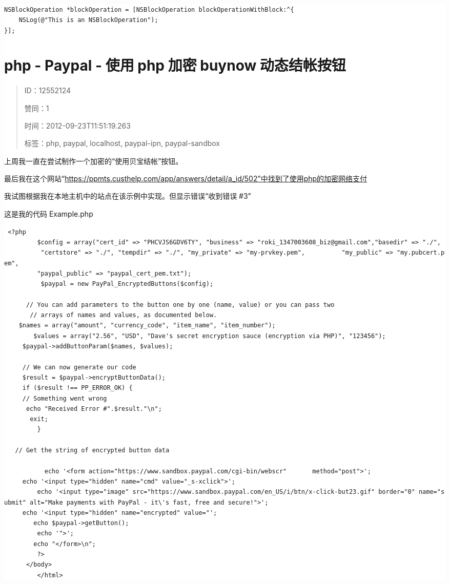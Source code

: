 ```
NSBlockOperation *blockOperation = [NSBlockOperation blockOperationWithBlock:^{
    NSLog(@"This is an NSBlockOperation");
}]; 
```

# php - Paypal - 使用 php 加密 buynow 动态结帐按钮

> ID：12552124
> 
> 赞同：1
> 
> 时间：2012-09-23T11:51:19.263
> 
> 标签：php, paypal, localhost, paypal-ipn, paypal-sandbox

上周我一直在尝试制作一个加密的“使用贝宝结帐”按钮。

最后我在这个网站“https://ppmts.custhelp.com/app/answers/detail/a_id/502”中找到了使用php的加密网络支付

我试图根据我在本地主机中的站点在该示例中实现。但显示错误“收到错误 #3”

这是我的代码 Example.php

```
 <?php
         $config = array("cert_id" => "PHCVJS6GDV6TY", "business" => "roki_1347003608_biz@gmail.com","basedir" => "./",
          "certstore" => "./", "tempdir" => "./", "my_private" => "my-prvkey.pem",          "my_public" => "my.pubcert.pem",
         "paypal_public" => "paypal_cert_pem.txt");
          $paypal = new PayPal_EncryptedButtons($config);

      // You can add parameters to the button one by one (name, value) or you can pass two
       // arrays of names and values, as documented below.
    $names = array("amount", "currency_code", "item_name", "item_number");
        $values = array("2.56", "USD", "Dave's secret encryption sauce (encryption via PHP)", "123456");
     $paypal->addButtonParam($names, $values);

     // We can now generate our code
     $result = $paypal->encryptButtonData();
     if ($result !== PP_ERROR_OK) {
     // Something went wrong
      echo "Received Error #".$result."\n";
       exit;
         }

   // Get the string of encrypted button data

           echo '<form action="https://www.sandbox.paypal.com/cgi-bin/webscr"       method="post">';
     echo '<input type="hidden" name="cmd" value="_s-xclick">';
         echo '<input type="image" src="https://www.sandbox.paypal.com/en_US/i/btn/x-click-but23.gif" border="0" name="submit" alt="Make payments with PayPal - it\'s fast, free and secure!">';             
     echo '<input type="hidden" name="encrypted" value="';
        echo $paypal->getButton();
         echo '">';
        echo "</form>\n";
         ?>
      </body>
         </html> 
```
